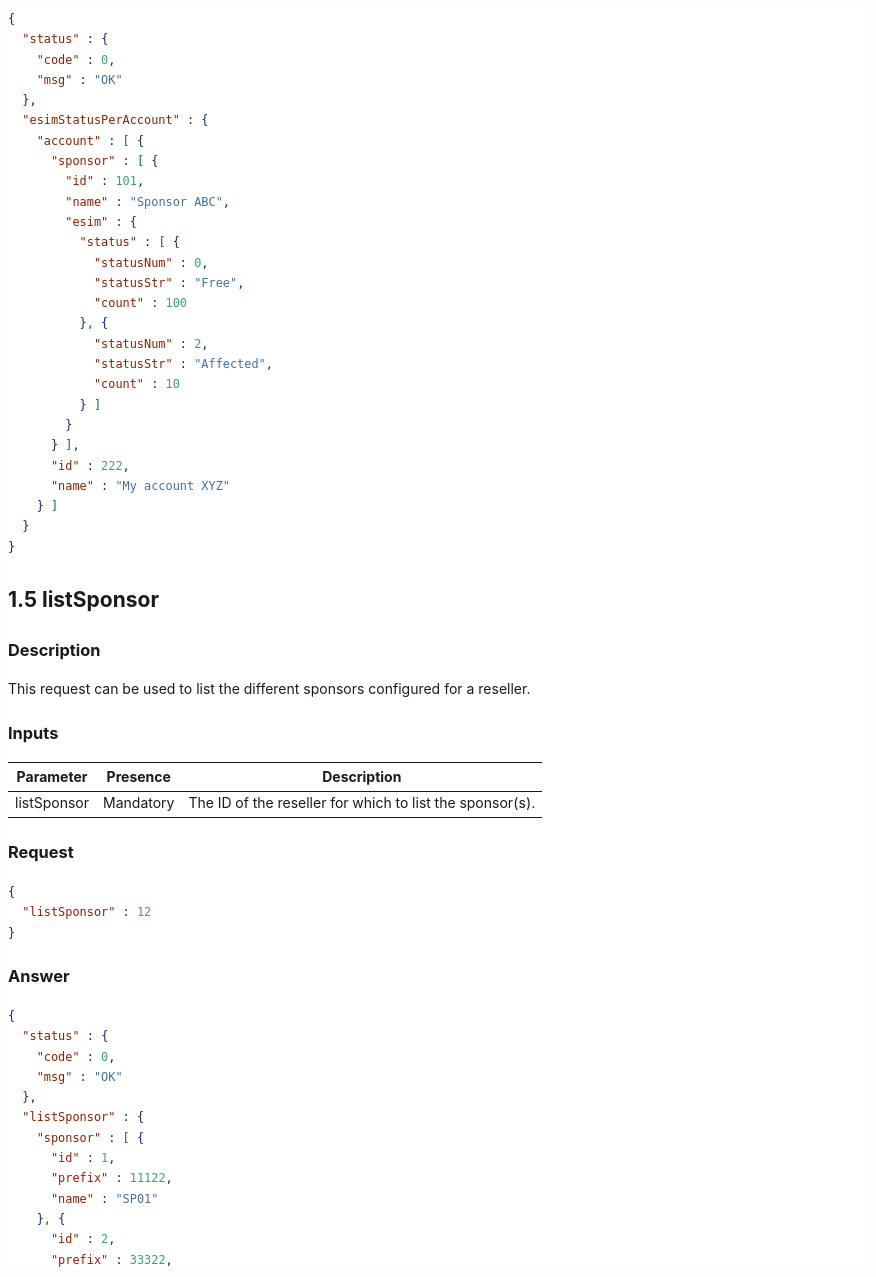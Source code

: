 ```json
{
  "status" : {
    "code" : 0,
    "msg" : "OK"
  },
  "esimStatusPerAccount" : {
    "account" : [ {
      "sponsor" : [ {
        "id" : 101,
        "name" : "Sponsor ABC",
        "esim" : {
          "status" : [ {
            "statusNum" : 0,
            "statusStr" : "Free",
            "count" : 100
          }, {
            "statusNum" : 2,
            "statusStr" : "Affected",
            "count" : 10
          } ]
        }
      } ],
      "id" : 222,
      "name" : "My account XYZ"
    } ]
  }
}
```
## 1.5 listSponsor

### Description
This request can be used to list the different sponsors configured for a reseller.


### Inputs
|Parameter|Presence|Description|
|---------|--------|-----------|
|listSponsor|Mandatory|The ID of the reseller for which to list the sponsor(s).|


### Request
```json
{
  "listSponsor" : 12
}
```
### Answer

```json
{
  "status" : {
    "code" : 0,
    "msg" : "OK"
  },
  "listSponsor" : {
    "sponsor" : [ {
      "id" : 1,
      "prefix" : 11122,
      "name" : "SP01"
    }, {
      "id" : 2,
      "prefix" : 33322,
```